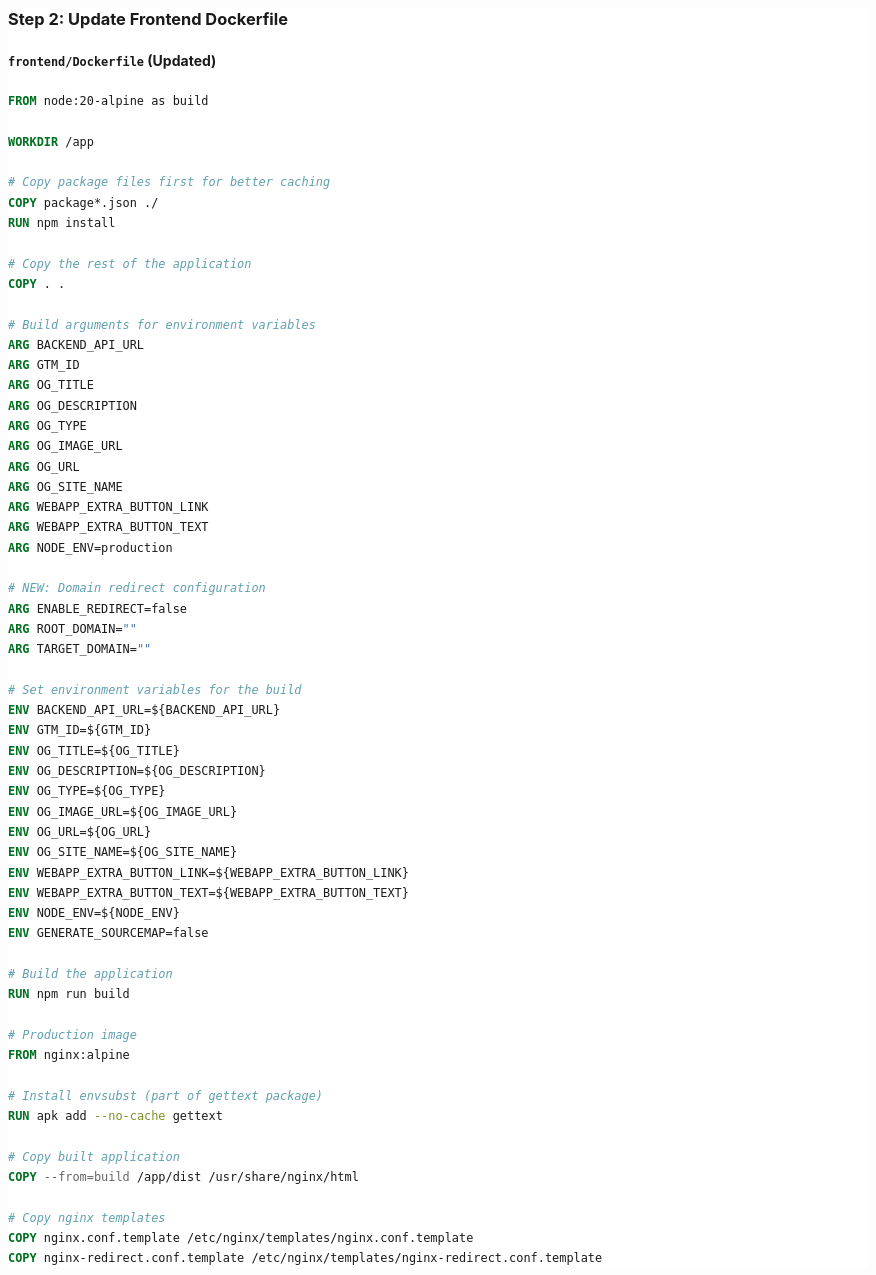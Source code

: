### Step 2: Update Frontend Dockerfile

#### `frontend/Dockerfile` (Updated)
```dockerfile
FROM node:20-alpine as build

WORKDIR /app

# Copy package files first for better caching
COPY package*.json ./
RUN npm install

# Copy the rest of the application
COPY . .

# Build arguments for environment variables
ARG BACKEND_API_URL
ARG GTM_ID
ARG OG_TITLE
ARG OG_DESCRIPTION
ARG OG_TYPE
ARG OG_IMAGE_URL
ARG OG_URL
ARG OG_SITE_NAME
ARG WEBAPP_EXTRA_BUTTON_LINK
ARG WEBAPP_EXTRA_BUTTON_TEXT
ARG NODE_ENV=production

# NEW: Domain redirect configuration
ARG ENABLE_REDIRECT=false
ARG ROOT_DOMAIN=""
ARG TARGET_DOMAIN=""

# Set environment variables for the build
ENV BACKEND_API_URL=${BACKEND_API_URL}
ENV GTM_ID=${GTM_ID}
ENV OG_TITLE=${OG_TITLE}
ENV OG_DESCRIPTION=${OG_DESCRIPTION}
ENV OG_TYPE=${OG_TYPE}
ENV OG_IMAGE_URL=${OG_IMAGE_URL}
ENV OG_URL=${OG_URL}
ENV OG_SITE_NAME=${OG_SITE_NAME}
ENV WEBAPP_EXTRA_BUTTON_LINK=${WEBAPP_EXTRA_BUTTON_LINK}
ENV WEBAPP_EXTRA_BUTTON_TEXT=${WEBAPP_EXTRA_BUTTON_TEXT}
ENV NODE_ENV=${NODE_ENV}
ENV GENERATE_SOURCEMAP=false

# Build the application
RUN npm run build

# Production image
FROM nginx:alpine

# Install envsubst (part of gettext package)
RUN apk add --no-cache gettext

# Copy built application
COPY --from=build /app/dist /usr/share/nginx/html

# Copy nginx templates
COPY nginx.conf.template /etc/nginx/templates/nginx.conf.template
COPY nginx-redirect.conf.template /etc/nginx/templates/nginx-redirect.conf.template

```